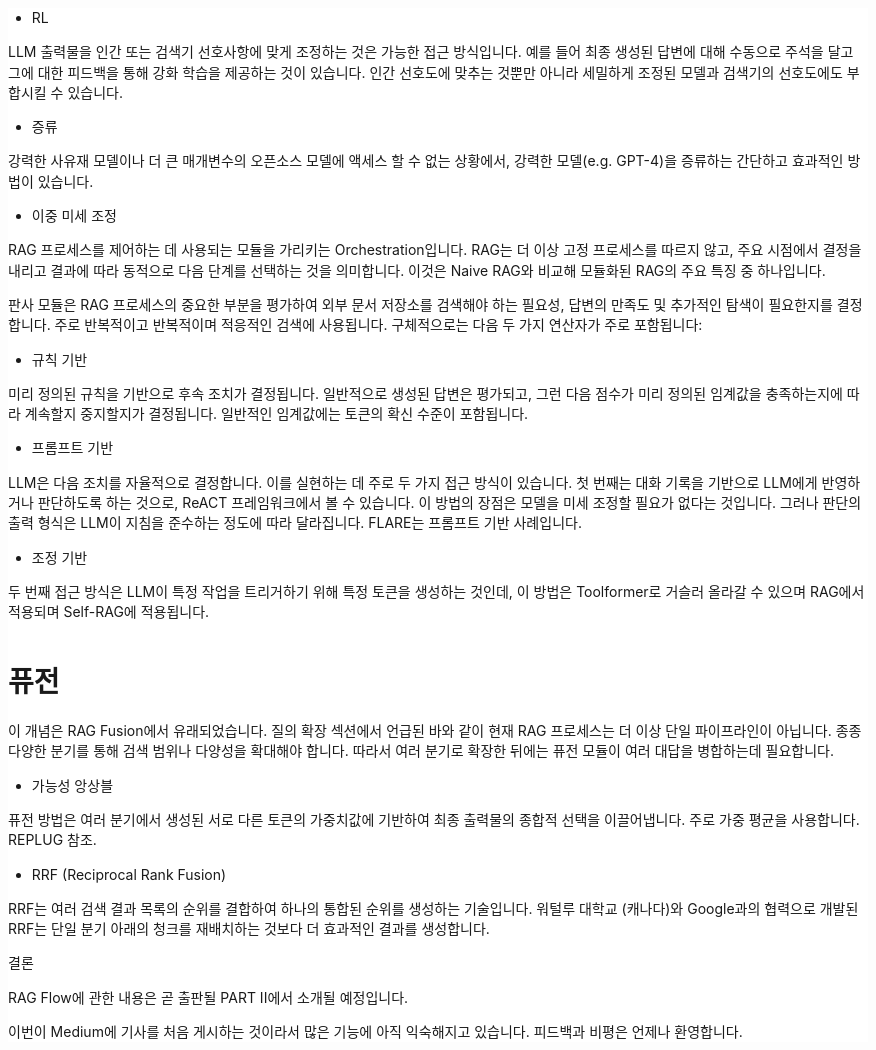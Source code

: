 - RL

<div class="content-ad"></div>

LLM 출력물을 인간 또는 검색기 선호사항에 맞게 조정하는 것은 가능한 접근 방식입니다. 예를 들어 최종 생성된 답변에 대해 수동으로 주석을 달고 그에 대한 피드백을 통해 강화 학습을 제공하는 것이 있습니다. 인간 선호도에 맞추는 것뿐만 아니라 세밀하게 조정된 모델과 검색기의 선호도에도 부합시킬 수 있습니다.

- 증류

강력한 사유재 모델이나 더 큰 매개변수의 오픈소스 모델에 액세스 할 수 없는 상황에서, 강력한 모델(e.g. GPT-4)을 증류하는 간단하고 효과적인 방법이 있습니다.

- 이중 미세 조정

<div class="content-ad"></div>

RAG 프로세스를 제어하는 데 사용되는 모듈을 가리키는 Orchestration입니다. RAG는 더 이상 고정 프로세스를 따르지 않고, 주요 시점에서 결정을 내리고 결과에 따라 동적으로 다음 단계를 선택하는 것을 의미합니다. 이것은 Naive RAG와 비교해 모듈화된 RAG의 주요 특징 중 하나입니다.

<div class="content-ad"></div>

판사 모듈은 RAG 프로세스의 중요한 부분을 평가하여 외부 문서 저장소를 검색해야 하는 필요성, 답변의 만족도 및 추가적인 탐색이 필요한지를 결정합니다. 주로 반복적이고 반복적이며 적응적인 검색에 사용됩니다. 구체적으로는 다음 두 가지 연산자가 주로 포함됩니다:

- 규칙 기반

미리 정의된 규칙을 기반으로 후속 조치가 결정됩니다. 일반적으로 생성된 답변은 평가되고, 그런 다음 점수가 미리 정의된 임계값을 충족하는지에 따라 계속할지 중지할지가 결정됩니다. 일반적인 임계값에는 토큰의 확신 수준이 포함됩니다.

- 프롬프트 기반

<div class="content-ad"></div>

LLM은 다음 조치를 자율적으로 결정합니다. 이를 실현하는 데 주로 두 가지 접근 방식이 있습니다. 첫 번째는 대화 기록을 기반으로 LLM에게 반영하거나 판단하도록 하는 것으로, ReACT 프레임워크에서 볼 수 있습니다. 이 방법의 장점은 모델을 미세 조정할 필요가 없다는 것입니다. 그러나 판단의 출력 형식은 LLM이 지침을 준수하는 정도에 따라 달라집니다. FLARE는 프롬프트 기반 사례입니다.

- 조정 기반

두 번째 접근 방식은 LLM이 특정 작업을 트리거하기 위해 특정 토큰을 생성하는 것인데, 이 방법은 Toolformer로 거슬러 올라갈 수 있으며 RAG에서 적용되며 Self-RAG에 적용됩니다.

# 퓨전

<div class="content-ad"></div>

이 개념은 RAG Fusion에서 유래되었습니다. 질의 확장 섹션에서 언급된 바와 같이 현재 RAG 프로세스는 더 이상 단일 파이프라인이 아닙니다. 종종 다양한 분기를 통해 검색 범위나 다양성을 확대해야 합니다. 따라서 여러 분기로 확장한 뒤에는 퓨전 모듈이 여러 대답을 병합하는데 필요합니다.

- 가능성 앙상블

퓨전 방법은 여러 분기에서 생성된 서로 다른 토큰의 가중치값에 기반하여 최종 출력물의 종합적 선택을 이끌어냅니다. 주로 가중 평균을 사용합니다. REPLUG 참조.

- RRF (Reciprocal Rank Fusion)

<div class="content-ad"></div>

RRF는 여러 검색 결과 목록의 순위를 결합하여 하나의 통합된 순위를 생성하는 기술입니다. 워털루 대학교 (캐나다)와 Google과의 협력으로 개발된 RRF는 단일 분기 아래의 청크를 재배치하는 것보다 더 효과적인 결과를 생성합니다.

결론

RAG Flow에 관한 내용은 곧 출판될 PART II에서 소개될 예정입니다.

이번이 Medium에 기사를 처음 게시하는 것이라서 많은 기능에 아직 익숙해지고 있습니다. 피드백과 비평은 언제나 환영합니다.

